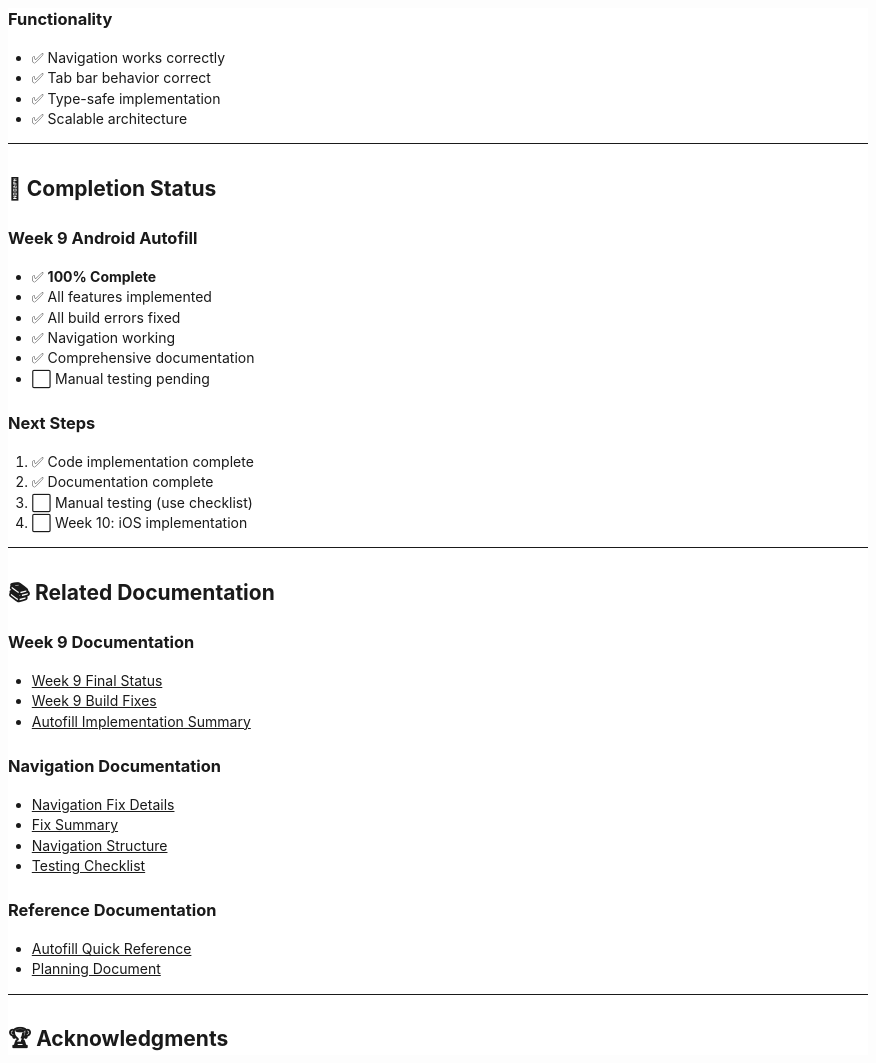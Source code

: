 ### Functionality

- ✅ Navigation works correctly
- ✅ Tab bar behavior correct
- ✅ Type-safe implementation
- ✅ Scalable architecture

---

## 🎉 Completion Status

### Week 9 Android Autofill

- ✅ **100% Complete**
- ✅ All features implemented
- ✅ All build errors fixed
- ✅ Navigation working
- ✅ Comprehensive documentation
- ⬜ Manual testing pending

### Next Steps

1. ✅ Code implementation complete
2. ✅ Documentation complete
3. ⬜ Manual testing (use checklist)
4. ⬜ Week 10: iOS implementation

---

## 📚 Related Documentation

### Week 9 Documentation

- [Week 9 Final Status](./Week9_FINAL_STATUS.md)
- [Week 9 Build Fixes](./Week9_BUILD_FIXES.md)
- [Autofill Implementation Summary](./Week9_Autofill_Implementation_Summary.md)

### Navigation Documentation

- [Navigation Fix Details](./Navigation_Fix_AutofillManagement.md)
- [Fix Summary](./NAVIGATION_FIX_SUMMARY.md)
- [Navigation Structure](./NAVIGATION_STRUCTURE.md)
- [Testing Checklist](./TESTING_CHECKLIST_Navigation.md)

### Reference Documentation

- [Autofill Quick Reference](./Autofill_Quick_Reference.md)
- [Planning Document](../Planning.md)

---

## 🏆 Acknowledgments
